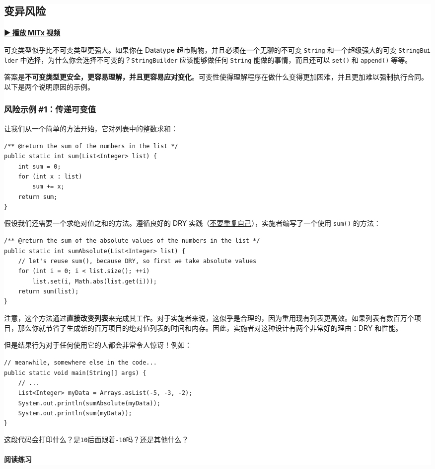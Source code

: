 ## 变异风险

[**▶ 播放 MITx 视频**](https://courses.csail.mit.edu/6.005/video/reading_9_mutability_immutability,risks_of_mutation/UWpF9C77e3U)

可变类型似乎比不可变类型更强大。如果你在 Datatype 超市购物，并且必须在一个无聊的不可变 `String` 和一个超级强大的可变 `StringBuilder` 中选择，为什么你会选择不可变的？`StringBuilder` 应该能够做任何 `String` 能做的事情，而且还可以 `set()` 和 `append()` 等等。

答案是**不可变类型更安全，更容易理解，并且更容易应对变化**。可变性使得理解程序在做什么变得更加困难，并且更加难以强制执行合同。以下是两个说明原因的示例。

### 风险示例 #1：传递可变值

让我们从一个简单的方法开始，它对列表中的整数求和：

```
/** @return the sum of the numbers in the list */
public static int sum(List<Integer> list) {
    int sum = 0;
    for (int x : list)
        sum += x;
    return sum;
}
```

假设我们还需要一个求绝对值之和的方法。遵循良好的 DRY 实践（[不要重复自己](http://en.wikipedia.org/wiki/Don't_repeat_yourself)），实施者编写了一个使用 `sum()` 的方法：

```
/** @return the sum of the absolute values of the numbers in the list */
public static int sumAbsolute(List<Integer> list) {
    // let's reuse sum(), because DRY, so first we take absolute values
    for (int i = 0; i < list.size(); ++i)
        list.set(i, Math.abs(list.get(i)));
    return sum(list);
}
```

注意，这个方法通过**直接改变列表**来完成其工作。对于实施者来说，这似乎是合理的，因为重用现有列表更高效。如果列表有数百万个项目，那么你就节省了生成新的百万项目的绝对值列表的时间和内存。因此，实施者对这种设计有两个非常好的理由：DRY 和性能。

但是结果行为对于任何使用它的人都会非常令人惊讶！例如：

```
// meanwhile, somewhere else in the code...
public static void main(String[] args) {
    // ...
    List<Integer> myData = Arrays.asList(-5, -3, -2);
    System.out.println(sumAbsolute(myData));
    System.out.println(sum(myData));
}
```

这段代码会打印什么？是`10`后面跟着`-10`吗？还是其他什么？

#### 阅读练习
